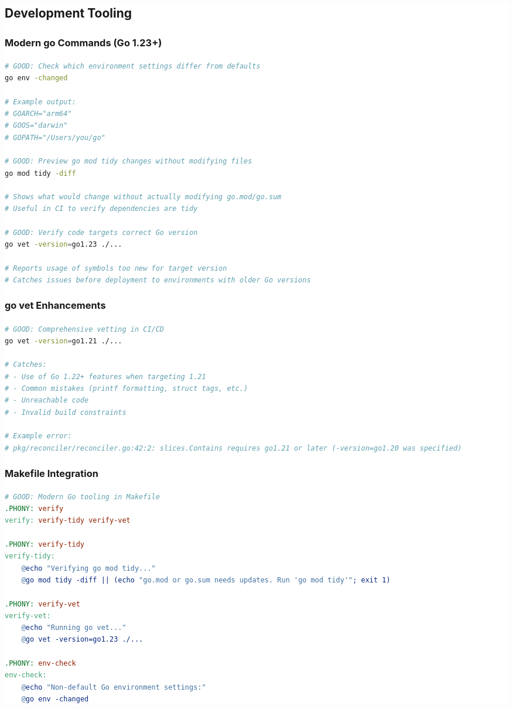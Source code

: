 ## Development Tooling

### Modern go Commands (Go 1.23+)

```bash
# GOOD: Check which environment settings differ from defaults
go env -changed

# Example output:
# GOARCH="arm64"
# GOOS="darwin"
# GOPATH="/Users/you/go"

# GOOD: Preview go mod tidy changes without modifying files
go mod tidy -diff

# Shows what would change without actually modifying go.mod/go.sum
# Useful in CI to verify dependencies are tidy

# GOOD: Verify code targets correct Go version
go vet -version=go1.23 ./...

# Reports usage of symbols too new for target version
# Catches issues before deployment to environments with older Go versions
```

### go vet Enhancements

```bash
# GOOD: Comprehensive vetting in CI/CD
go vet -version=go1.21 ./...

# Catches:
# - Use of Go 1.22+ features when targeting 1.21
# - Common mistakes (printf formatting, struct tags, etc.)
# - Unreachable code
# - Invalid build constraints

# Example error:
# pkg/reconciler/reconciler.go:42:2: slices.Contains requires go1.21 or later (-version=go1.20 was specified)
```

### Makefile Integration

```makefile
# GOOD: Modern Go tooling in Makefile
.PHONY: verify
verify: verify-tidy verify-vet

.PHONY: verify-tidy
verify-tidy:
	@echo "Verifying go mod tidy..."
	@go mod tidy -diff || (echo "go.mod or go.sum needs updates. Run 'go mod tidy'"; exit 1)

.PHONY: verify-vet
verify-vet:
	@echo "Running go vet..."
	@go vet -version=go1.23 ./...

.PHONY: env-check
env-check:
	@echo "Non-default Go environment settings:"
	@go env -changed
```